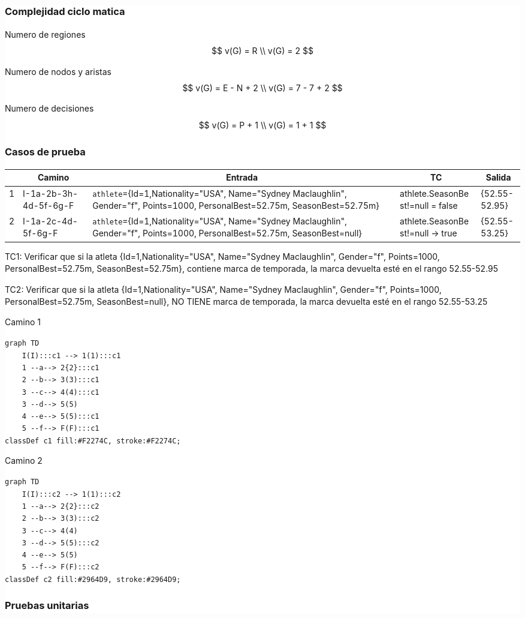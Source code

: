 ### Complejidad ciclo matica
 
Numero de regiones
$$
v(G) = R \\
v(G) = 2
$$
 
Numero de nodos y aristas
$$
v(G) = E - N + 2 \\
v(G) = 7 - 7 + 2
$$
 
Numero de decisiones
$$
v(G) = P + 1 \\
v(G) = 1 + 1
$$
 
### Casos de prueba
 
| | Camino   | Entrada   | TC | Salida  |
| --- | --- | --- | --- | --- |
| 1 | I-1a-2b-3h-4d-5f-6g-F | `athlete`={Id=1,Nationality="USA", Name="Sydney Maclaughlin", Gender="f", Points=1000, PersonalBest=52.75m, SeasonBest=52.75m} | athlete.SeasonBest!=null = false| {52.55-52.95}|
| 2 | I-1a-2c-4d-5f-6g-F | `athlete`={Id=1,Nationality="USA", Name="Sydney Maclaughlin", Gender="f", Points=1000, PersonalBest=52.75m, SeasonBest=null} | athlete.SeasonBest!=null -> true | {52.55-53.25}|
 
TC1: Verificar que si la atleta {Id=1,Nationality="USA", Name="Sydney Maclaughlin", Gender="f", Points=1000, PersonalBest=52.75m, SeasonBest=52.75m}, contiene marca de temporada, la marca devuelta esté en el rango 52.55-52.95
 
TC2: Verificar que si la atleta {Id=1,Nationality="USA", Name="Sydney Maclaughlin", Gender="f", Points=1000, PersonalBest=52.75m, SeasonBest=null}, NO TIENE marca de temporada, la marca devuelta esté en el rango 52.55-53.25
 
Camino 1
```mermaid
graph TD
    I(I):::c1 --> 1(1):::c1
    1 --a--> 2{2}:::c1
    2 --b--> 3(3):::c1
    3 --c--> 4(4):::c1  
    3 --d--> 5(5)
    4 --e--> 5(5):::c1
    5 --f--> F(F):::c1
classDef c1 fill:#F2274C, stroke:#F2274C;
```
Camino 2
```mermaid
graph TD
    I(I):::c2 --> 1(1):::c2
    1 --a--> 2{2}:::c2
    2 --b--> 3(3):::c2
    3 --c--> 4(4)  
    3 --d--> 5(5):::c2
    4 --e--> 5(5)
    5 --f--> F(F):::c2
classDef c2 fill:#2964D9, stroke:#2964D9;
```
### Pruebas unitarias
 